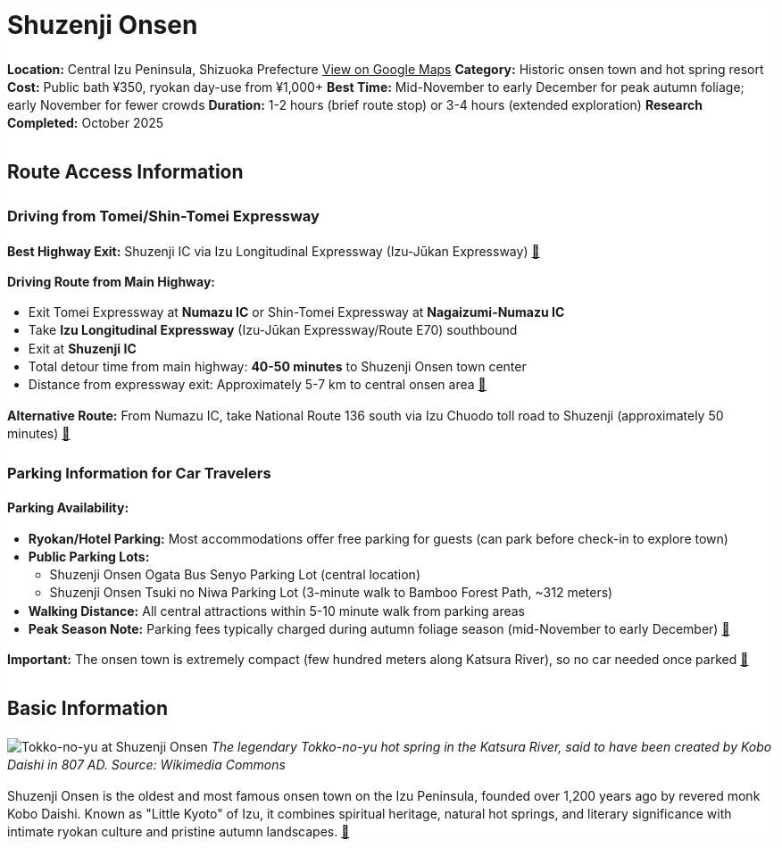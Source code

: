 # Shuzenji Onsen

**Location:** Central Izu Peninsula, Shizuoka Prefecture [View on Google Maps](https://maps.google.com/maps?q=34.971,138.929)
**Category:** Historic onsen town and hot spring resort
**Cost:** Public bath ¥350, ryokan day-use from ¥1,000+
**Best Time:** Mid-November to early December for peak autumn foliage; early November for fewer crowds
**Duration:** 1-2 hours (brief route stop) or 3-4 hours (extended exploration)
**Research Completed:** October 2025

## Route Access Information

### Driving from Tomei/Shin-Tomei Expressway

**Best Highway Exit:** Shuzenji IC via Izu Longitudinal Expressway (Izu-Jūkan Expressway) [🔗](https://www.asaba-ryokan.com/en/access/)

**Driving Route from Main Highway:**
- Exit Tomei Expressway at **Numazu IC** or Shin-Tomei Expressway at **Nagaizumi-Numazu IC**
- Take **Izu Longitudinal Expressway** (Izu-Jūkan Expressway/Route E70) southbound
- Exit at **Shuzenji IC**
- Total detour time from main highway: **40-50 minutes** to Shuzenji Onsen town center
- Distance from expressway exit: Approximately 5-7 km to central onsen area [🔗](https://www.ochiairo.co.jp/en/access/)

**Alternative Route:** From Numazu IC, take National Route 136 south via Izu Chuodo toll road to Shuzenji (approximately 50 minutes) [🔗](https://en.wikipedia.org/wiki/Izu-J%C5%ABkan_Expressway)

### Parking Information for Car Travelers

**Parking Availability:**
- **Ryokan/Hotel Parking:** Most accommodations offer free parking for guests (can park before check-in to explore town)
- **Public Parking Lots:**
  - Shuzenji Onsen Ogata Bus Senyo Parking Lot (central location)
  - Shuzenji Onsen Tsuki no Niwa Parking Lot (3-minute walk to Bamboo Forest Path, ~312 meters)
- **Walking Distance:** All central attractions within 5-10 minute walk from parking areas
- **Peak Season Note:** Parking fees typically charged during autumn foliage season (mid-November to early December) [🔗](https://en.activityjapan.com/feature/shuzenji-daytrip-sightseeing/)

**Important:** The onsen town is extremely compact (few hundred meters along Katsura River), so no car needed once parked [🔗](https://kodawari-times.net/blog/shuzenji-onsen/)

## Basic Information

![Tokko-no-yu at Shuzenji Onsen](https://upload.wikimedia.org/wikipedia/commons/b/b1/Shuzenji_tokkonoyu.JPG)
*The legendary Tokko-no-yu hot spring in the Katsura River, said to have been created by Kobo Daishi in 807 AD. Source: Wikimedia Commons*

Shuzenji Onsen is the oldest and most famous onsen town on the Izu Peninsula, founded over 1,200 years ago by revered monk Kobo Daishi. Known as "Little Kyoto" of Izu, it combines spiritual heritage, natural hot springs, and literary significance with intimate ryokan culture and pristine autumn landscapes. [🔗](https://www.tokyoweekender.com/travel/shuzenji-onsen-izu/)

